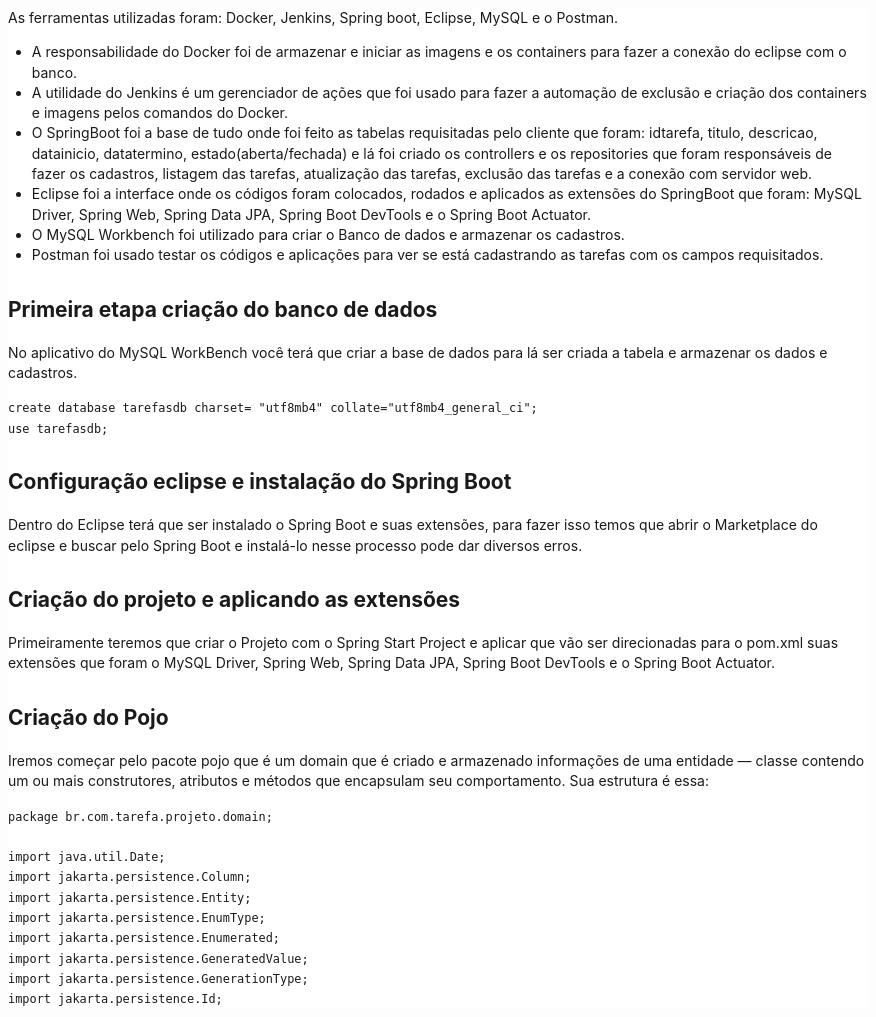 As ferramentas utilizadas foram: Docker, Jenkins, Spring boot, Eclipse, MySQL e o Postman.
- A responsabilidade do Docker foi de armazenar e iniciar as imagens e os containers para fazer a conexão do eclipse com o banco.
- A utilidade do Jenkins é um gerenciador de ações que foi usado para fazer a automação de exclusão e criação dos containers e imagens pelos comandos do Docker.
- O SpringBoot foi a base de tudo onde foi feito as tabelas requisitadas pelo cliente que foram: idtarefa, titulo, descricao, datainicio, datatermino, estado(aberta/fechada) e  lá foi criado os controllers e os repositories que foram responsáveis de fazer os cadastros, listagem
das tarefas, atualização das tarefas, exclusão das tarefas e a conexão com servidor web.
- Eclipse foi a interface onde os códigos foram colocados, rodados e aplicados as extensões do SpringBoot que foram: MySQL Driver, Spring Web, Spring Data JPA, Spring Boot DevTools e o Spring Boot Actuator.
- O MySQL Workbench foi utilizado para criar o Banco de dados e armazenar os cadastros.
- Postman foi usado testar os códigos e aplicações para ver se está cadastrando as tarefas com os campos requisitados.

## Primeira etapa criação do banco de dados

No aplicativo do MySQL WorkBench você terá que criar a base de dados para lá ser criada a tabela e armazenar os dados e cadastros.

    create database tarefasdb charset= "utf8mb4" collate="utf8mb4_general_ci";
    use tarefasdb;

## Configuração eclipse e instalação do Spring Boot

Dentro do Eclipse terá que ser instalado o Spring Boot e suas extensões, para fazer isso temos que abrir o Marketplace do eclipse e buscar pelo Spring Boot e instalá-lo nesse processo pode dar diversos erros.

## Criação do projeto e aplicando as extensões

Primeiramente teremos que criar o Projeto com o Spring Start Project e aplicar que vão ser direcionadas para o pom.xml suas extensões que foram o MySQL Driver, Spring Web, Spring Data JPA, Spring Boot DevTools e o Spring Boot Actuator.

## Criação do Pojo

Iremos começar pelo pacote pojo que é um domain que é criado e armazenado informações de uma entidade — classe contendo um ou mais construtores, atributos e métodos que encapsulam seu comportamento. Sua estrutura é essa:

    package br.com.tarefa.projeto.domain;
	
	import java.util.Date;
	import jakarta.persistence.Column;
	import jakarta.persistence.Entity;
	import jakarta.persistence.EnumType;
	import jakarta.persistence.Enumerated;
	import jakarta.persistence.GeneratedValue;
	import jakarta.persistence.GenerationType;
	import jakarta.persistence.Id;
	